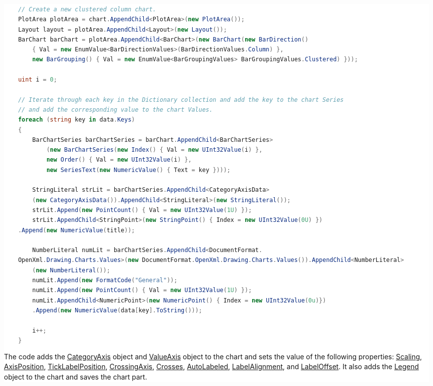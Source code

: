 ```csharp
    // Create a new clustered column chart.
    PlotArea plotArea = chart.AppendChild<PlotArea>(new PlotArea());
    Layout layout = plotArea.AppendChild<Layout>(new Layout());
    BarChart barChart = plotArea.AppendChild<BarChart>(new BarChart(new BarDirection() 
        { Val = new EnumValue<BarDirectionValues>(BarDirectionValues.Column) },
        new BarGrouping() { Val = new EnumValue<BarGroupingValues> BarGroupingValues.Clustered) }));

    uint i = 0;

    // Iterate through each key in the Dictionary collection and add the key to the chart Series
    // and add the corresponding value to the chart Values.
    foreach (string key in data.Keys)
    {
        BarChartSeries barChartSeries = barChart.AppendChild<BarChartSeries>
            (new BarChartSeries(new Index() { Val = new UInt32Value(i) },
            new Order() { Val = new UInt32Value(i) },
            new SeriesText(new NumericValue() { Text = key })));

        StringLiteral strLit = barChartSeries.AppendChild<CategoryAxisData>
        (new CategoryAxisData()).AppendChild<StringLiteral>(new StringLiteral());
        strLit.Append(new PointCount() { Val = new UInt32Value(1U) });
        strLit.AppendChild<StringPoint>(new StringPoint() { Index = new UInt32Value(0U) })
    .Append(new NumericValue(title));

        NumberLiteral numLit = barChartSeries.AppendChild<DocumentFormat.
    OpenXml.Drawing.Charts.Values>(new DocumentFormat.OpenXml.Drawing.Charts.Values()).AppendChild<NumberLiteral>
        (new NumberLiteral());
        numLit.Append(new FormatCode("General"));
        numLit.Append(new PointCount() { Val = new UInt32Value(1U) });
        numLit.AppendChild<NumericPoint>(new NumericPoint() { Index = new UInt32Value(0u)})
        .Append(new NumericValue(data[key].ToString()));

        i++;
    }
```



The code adds the [CategoryAxis](https://msdn.microsoft.com/library/office/documentformat.openxml.drawing.charts.categoryaxis.aspx) object and [ValueAxis](https://msdn.microsoft.com/library/office/documentformat.openxml.drawing.charts.valueaxis.aspx) object to the chart and sets the value of the following properties: [Scaling](https://msdn.microsoft.com/library/office/documentformat.openxml.drawing.charts.scaling.aspx), [AxisPosition](https://msdn.microsoft.com/library/office/documentformat.openxml.drawing.charts.axisposition.aspx), [TickLabelPosition](https://msdn.microsoft.com/library/office/documentformat.openxml.drawing.charts.ticklabelposition.aspx), [CrossingAxis](https://msdn.microsoft.com/library/office/documentformat.openxml.drawing.charts.crossingaxis.aspx), [Crosses](https://msdn.microsoft.com/library/office/documentformat.openxml.drawing.charts.crosses.aspx), [AutoLabeled](https://msdn.microsoft.com/library/office/documentformat.openxml.drawing.charts.autolabeled.aspx), [LabelAlignment](https://msdn.microsoft.com/library/office/documentformat.openxml.drawing.charts.labelalignment.aspx), and [LabelOffset](https://msdn.microsoft.com/library/office/documentformat.openxml.drawing.charts.labeloffset.aspx). It also adds the [Legend](https://msdn.microsoft.com/library/office/documentformat.openxml.drawing.charts.chart.legend.aspx) object to the chart and saves the chart part.
